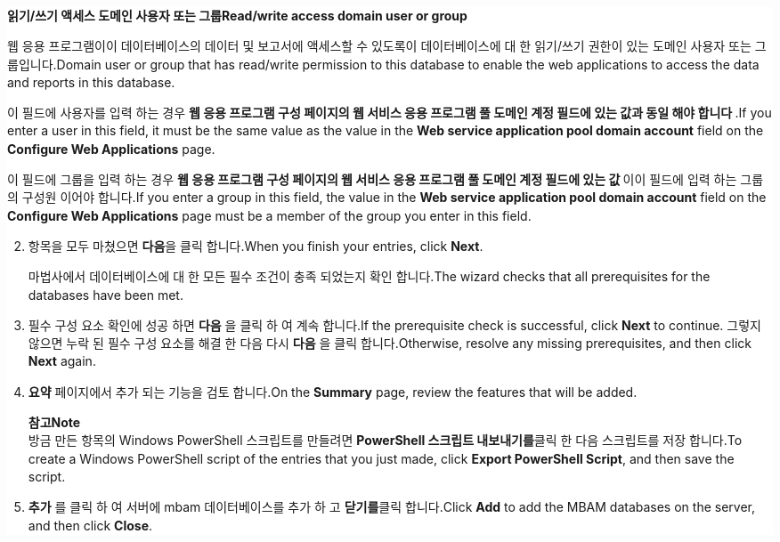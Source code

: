    </div></td>
   </tr>
   <tr class="even">
   <td align="left"><p><strong><span data-ttu-id="cf5f9-176">읽기/쓰기 액세스 도메인 사용자 또는 그룹</span><span class="sxs-lookup"><span data-stu-id="cf5f9-176">Read/write access domain user or group</span></span></strong></p></td>
   <td align="left"><p><span data-ttu-id="cf5f9-177">웹 응용 프로그램이이 데이터베이스의 데이터 및 보고서에 액세스할 수 있도록이 데이터베이스에 대 한 읽기/쓰기 권한이 있는 도메인 사용자 또는 그룹입니다.</span><span class="sxs-lookup"><span data-stu-id="cf5f9-177">Domain user or group that has read/write permission to this database to enable the web applications to access the data and reports in this database.</span></span></p>
   <p><span data-ttu-id="cf5f9-178">이 필드에 사용자를 입력 하는 경우 <strong> </strong> <strong> 웹 응용 프로그램 구성 페이지의 웹 서비스 응용 프로그램 풀 도메인 계정 필드에 있는 값과 동일 해야 합니다 </strong> .</span><span class="sxs-lookup"><span data-stu-id="cf5f9-178">If you enter a user in this field, it must be the same value as the value in the <strong>Web service application pool domain account</strong> field on the <strong>Configure Web Applications</strong> page.</span></span></p>
   <p><span data-ttu-id="cf5f9-179">이 필드에 그룹을 입력 하는 경우 <strong> 웹 응용 프로그램 구성 페이지의 웹 서비스 응용 프로그램 풀 도메인 계정 필드에 있는 값 </strong> <strong> </strong> 이이 필드에 입력 하는 그룹의 구성원 이어야 합니다.</span><span class="sxs-lookup"><span data-stu-id="cf5f9-179">If you enter a group in this field, the value in the <strong>Web service application pool domain account</strong> field on the <strong>Configure Web Applications</strong> page must be a member of the group you enter in this field.</span></span></p></td>
   </tr>
   </tbody>
   </table>



2. <span data-ttu-id="cf5f9-180">항목을 모두 마쳤으면 **다음**을 클릭 합니다.</span><span class="sxs-lookup"><span data-stu-id="cf5f9-180">When you finish your entries, click **Next**.</span></span>

   <span data-ttu-id="cf5f9-181">마법사에서 데이터베이스에 대 한 모든 필수 조건이 충족 되었는지 확인 합니다.</span><span class="sxs-lookup"><span data-stu-id="cf5f9-181">The wizard checks that all prerequisites for the databases have been met.</span></span>

3. <span data-ttu-id="cf5f9-182">필수 구성 요소 확인에 성공 하면 **다음** 을 클릭 하 여 계속 합니다.</span><span class="sxs-lookup"><span data-stu-id="cf5f9-182">If the prerequisite check is successful, click **Next** to continue.</span></span> <span data-ttu-id="cf5f9-183">그렇지 않으면 누락 된 필수 구성 요소를 해결 한 다음 다시 **다음** 을 클릭 합니다.</span><span class="sxs-lookup"><span data-stu-id="cf5f9-183">Otherwise, resolve any missing prerequisites, and then click **Next** again.</span></span>

4. <span data-ttu-id="cf5f9-184">**요약** 페이지에서 추가 되는 기능을 검토 합니다.</span><span class="sxs-lookup"><span data-stu-id="cf5f9-184">On the **Summary** page, review the features that will be added.</span></span>

   **<span data-ttu-id="cf5f9-185">참고</span><span class="sxs-lookup"><span data-stu-id="cf5f9-185">Note</span></span>**  
   <span data-ttu-id="cf5f9-186">방금 만든 항목의 Windows PowerShell 스크립트를 만들려면 **PowerShell 스크립트 내보내기를**클릭 한 다음 스크립트를 저장 합니다.</span><span class="sxs-lookup"><span data-stu-id="cf5f9-186">To create a Windows PowerShell script of the entries that you just made, click **Export PowerShell Script**, and then save the script.</span></span>



5. <span data-ttu-id="cf5f9-187">**추가** 를 클릭 하 여 서버에 mbam 데이터베이스를 추가 하 고 **닫기를**클릭 합니다.</span><span class="sxs-lookup"><span data-stu-id="cf5f9-187">Click **Add** to add the MBAM databases on the server, and then click **Close**.</span></span>
